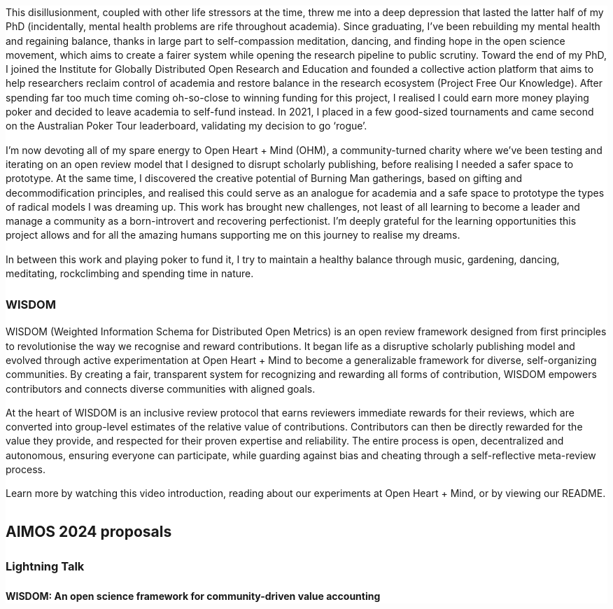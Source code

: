 This disillusionment, coupled with other life stressors at the time, threw me into a deep depression that lasted the latter half of my PhD (incidentally, mental health problems are rife throughout academia). Since graduating, I’ve been rebuilding my mental health and regaining balance, thanks in large part to self-compassion meditation, dancing, and finding hope in the open science movement, which aims to create a fairer system while opening the research pipeline to public scrutiny. Toward the end of my PhD, I joined the Institute for Globally Distributed Open Research and Education and founded a collective action platform that aims to help researchers reclaim control of academia and restore balance in the research ecosystem (Project Free Our Knowledge). After spending far too much time coming oh-so-close to winning funding for this project, I realised I could earn more money playing poker and decided to leave academia to self-fund instead. In 2021, I placed in a few good-sized tournaments and came second on the Australian Poker Tour leaderboard, validating my decision to go ‘rogue’.

I’m now devoting all of my spare energy to Open Heart + Mind (OHM), a community-turned charity where we’ve been testing and iterating on an open review model that I designed to disrupt scholarly publishing, before realising I needed a safer space to prototype. At the same time, I discovered the creative potential of Burning Man gatherings, based on gifting and decommodification principles, and realised this could serve as an analogue for academia and a safe space to prototype the types of radical models I was dreaming up. This work has brought new challenges, not least of all learning to become a leader and manage a community as a born-introvert and recovering perfectionist. I’m deeply grateful for the learning opportunities this project allows and for all the amazing humans supporting me on this journey to realise my dreams.

In between this work and playing poker to fund it, I try to maintain a healthy balance through music, gardening, dancing, meditating, rockclimbing and spending time in nature.

### WISDOM
WISDOM (Weighted Information Schema for Distributed Open Metrics) is an open review framework designed from first principles to revolutionise the way we recognise and reward contributions. It began life as a disruptive scholarly publishing model and evolved through active experimentation at Open Heart + Mind to become a generalizable framework for diverse, self-organizing communities. By creating a fair, transparent system for recognizing and rewarding all forms of contribution, WISDOM empowers contributors and connects diverse communities with aligned goals.

At the heart of WISDOM is an inclusive review protocol that earns reviewers immediate rewards for their reviews, which are converted into group-level estimates of the relative value of contributions. Contributors can then be directly rewarded for the value they provide, and respected for their proven expertise and reliability. The entire process is open, decentralized and autonomous, ensuring everyone can participate, while guarding against bias and cheating through a self-reflective meta-review process.

Learn more by watching this video introduction, reading about our experiments at Open Heart + Mind, or by viewing our README.




## AIMOS 2024 proposals
### Lightning Talk
#### WISDOM: An open science framework for community-driven value accounting